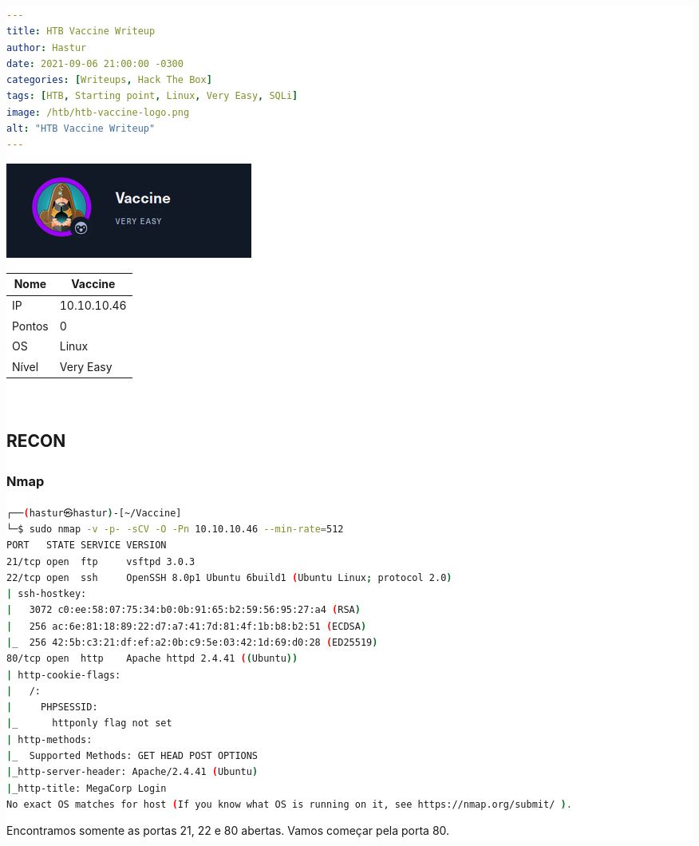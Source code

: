 ```yaml
---
title: HTB Vaccine Writeup
author: Hastur
date: 2021-09-06 21:00:00 -0300
categories: [Writeups, Hack The Box]
tags: [HTB, Starting point, Linux, Very Easy, SQLi]
image: /htb/htb-vaccine-logo.png
alt: "HTB Vaccine Writeup"
---
```


<img src="/htb/htb-vaccine-logo.png">

<br>


| Nome | Vaccine     |
|------|-------------|
|IP    | 10.10.10.46 |
|Pontos| 0           |
|OS    | Linux       |
|Nível | Very Easy   |

<br>

## RECON

### Nmap
```bash
┌──(hastur㉿hastur)-[~/Vaccine]
└─$ sudo nmap -v -p- -sCV -O -Pn 10.10.10.46 --min-rate=512
PORT   STATE SERVICE VERSION
21/tcp open  ftp     vsftpd 3.0.3
22/tcp open  ssh     OpenSSH 8.0p1 Ubuntu 6build1 (Ubuntu Linux; protocol 2.0)
| ssh-hostkey: 
|   3072 c0:ee:58:07:75:34:b0:0b:91:65:b2:59:56:95:27:a4 (RSA)
|   256 ac:6e:81:18:89:22:d7:a7:41:7d:81:4f:1b:b8:b2:51 (ECDSA)
|_  256 42:5b:c3:21:df:ef:a2:0b:c9:5e:03:42:1d:69:d0:28 (ED25519)
80/tcp open  http    Apache httpd 2.4.41 ((Ubuntu))
| http-cookie-flags: 
|   /: 
|     PHPSESSID: 
|_      httponly flag not set
| http-methods: 
|_  Supported Methods: GET HEAD POST OPTIONS
|_http-server-header: Apache/2.4.41 (Ubuntu)
|_http-title: MegaCorp Login
No exact OS matches for host (If you know what OS is running on it, see https://nmap.org/submit/ ).

```
Encontramos somente as portas 21, 22 e 80 abertas. Vamos começar pela porta 80.
